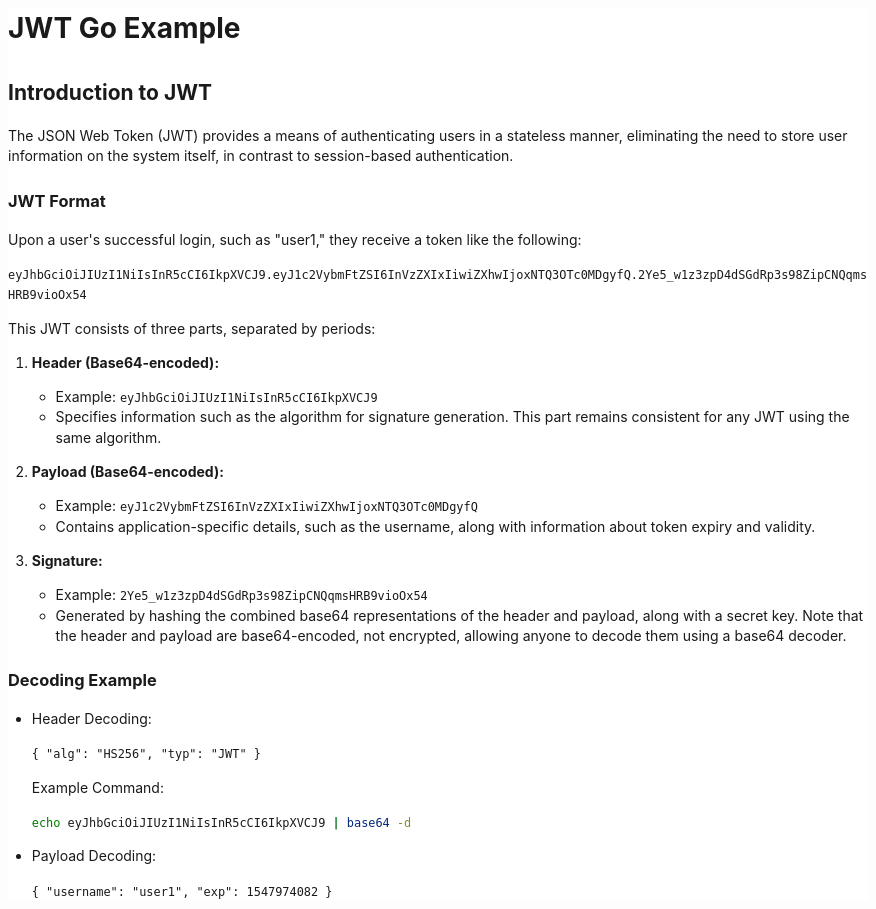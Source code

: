 # JWT Go Example

## Introduction to JWT

The JSON Web Token (JWT) provides a means of authenticating users in a stateless manner, eliminating the need to store user information on the system itself, in contrast to session-based authentication.

### JWT Format

Upon a user's successful login, such as "user1," they receive a token like the following:

```plaintext
eyJhbGciOiJIUzI1NiIsInR5cCI6IkpXVCJ9.eyJ1c2VybmFtZSI6InVzZXIxIiwiZXhwIjoxNTQ3OTc0MDgyfQ.2Ye5_w1z3zpD4dSGdRp3s98ZipCNQqmsHRB9vioOx54
```

This JWT consists of three parts, separated by periods:

1. **Header (Base64-encoded):**

    - Example: `eyJhbGciOiJIUzI1NiIsInR5cCI6IkpXVCJ9`
    - Specifies information such as the algorithm for signature generation. This part remains consistent for any JWT using the same algorithm.

2. **Payload (Base64-encoded):**

    - Example: `eyJ1c2VybmFtZSI6InVzZXIxIiwiZXhwIjoxNTQ3OTc0MDgyfQ`
    - Contains application-specific details, such as the username, along with information about token expiry and validity.

3. **Signature:**

    - Example: `2Ye5_w1z3zpD4dSGdRp3s98ZipCNQqmsHRB9vioOx54`
    - Generated by hashing the combined base64 representations of the header and payload, along with a secret key. Note that the header and payload are base64-encoded, not encrypted, allowing anyone to decode them using a base64 decoder.

### Decoding Example

- Header Decoding:

    ```plaintext
    { "alg": "HS256", "typ": "JWT" }
    ```

    Example Command:

    ```bash
    echo eyJhbGciOiJIUzI1NiIsInR5cCI6IkpXVCJ9 | base64 -d
    ```

- Payload Decoding:

    ```plaintext
    { "username": "user1", "exp": 1547974082 }
    ```
